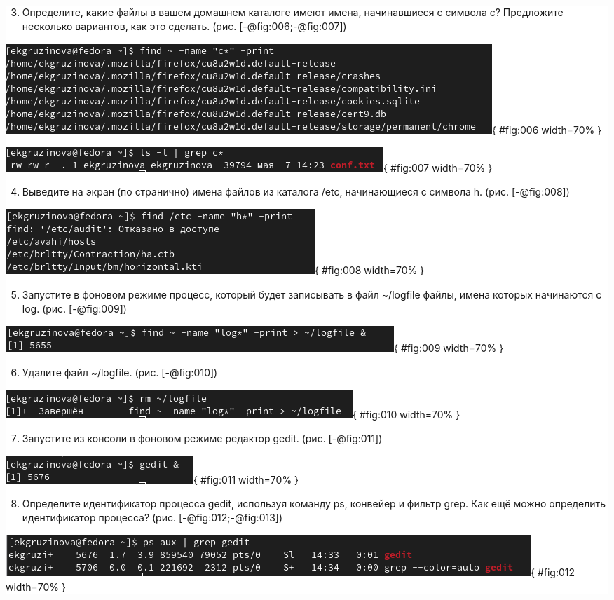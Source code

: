 3. Определите, какие файлы в вашем домашнем каталоге имеют имена, начинавшиеся с символа c? Предложите несколько вариантов, как это сделать. (рис. [-@fig:006;-@fig:007])

![Первый способ нахождения файлов, начинавшихся с символа c](image/6.png){ #fig:006 width=70% }

![Второй способ нахождения файлов, начинавшихся с символа c](image/7.png){ #fig:007 width=70% }

4. Выведите на экран (по странично) имена файлов из каталога /etc, начинающиеся с символа h. (рис. [-@fig:008])

![Файлы, начинающиеся с символа h](image/8.png){ #fig:008 width=70% }

5. Запустите в фоновом режиме процесс, который будет записывать в файл ~/logfile файлы, имена которых начинаются с log. (рис. [-@fig:009])

![Фоновое выполнение процесса, заданного командой](image/9.png){ #fig:009 width=70% }

6. Удалите файл ~/logfile. (рис. [-@fig:010])

![Удаление с помощью команды rm](image/10.png){ #fig:010 width=70% }

7. Запустите из консоли в фоновом режиме редактор gedit. (рис. [-@fig:011])

![Фоновый запуск gedit](image/11.png){ #fig:011 width=70% }

8. Определите идентификатор процесса gedit, используя команду ps, конвейер и фильтр grep. Как ещё можно определить идентификатор процесса? (рис. [-@fig:012;-@fig:013])

![Первый способ определение индетификатора процесса (через ps, конвейер и фильтр grep)](image/12.png){ #fig:012 width=70% }
